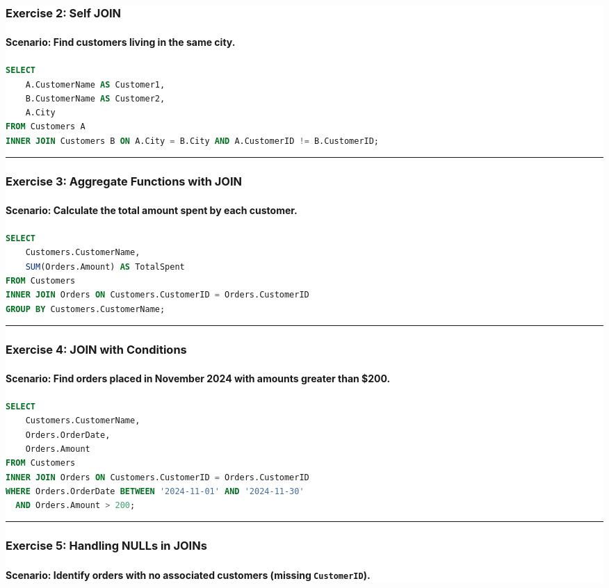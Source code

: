 
### **Exercise 2: Self JOIN**

#### **Scenario**: Find customers living in the same city.

```sql
SELECT 
    A.CustomerName AS Customer1,
    B.CustomerName AS Customer2,
    A.City
FROM Customers A
INNER JOIN Customers B ON A.City = B.City AND A.CustomerID != B.CustomerID;
```

---

### **Exercise 3: Aggregate Functions with JOIN**

#### **Scenario**: Calculate the total amount spent by each customer.

```sql
SELECT 
    Customers.CustomerName,
    SUM(Orders.Amount) AS TotalSpent
FROM Customers
INNER JOIN Orders ON Customers.CustomerID = Orders.CustomerID
GROUP BY Customers.CustomerName;
```

---

### **Exercise 4: JOIN with Conditions**

#### **Scenario**: Find orders placed in November 2024 with amounts greater than $200.

```sql
SELECT 
    Customers.CustomerName,
    Orders.OrderDate,
    Orders.Amount
FROM Customers
INNER JOIN Orders ON Customers.CustomerID = Orders.CustomerID
WHERE Orders.OrderDate BETWEEN '2024-11-01' AND '2024-11-30'
  AND Orders.Amount > 200;
```

---

### **Exercise 5: Handling NULLs in JOINs**

#### **Scenario**: Identify orders with no associated customers (missing `CustomerID`).
